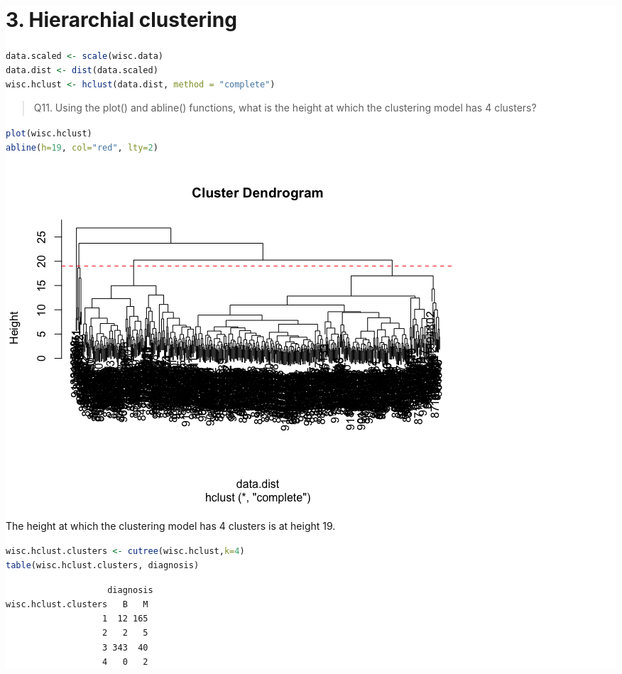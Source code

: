 # 3. Hierarchial clustering

``` r
data.scaled <- scale(wisc.data)
data.dist <- dist(data.scaled)
wisc.hclust <- hclust(data.dist, method = "complete")
```

> Q11. Using the plot() and abline() functions, what is the height at
> which the clustering model has 4 clusters?

``` r
plot(wisc.hclust)
abline(h=19, col="red", lty=2)
```

![](class08_files/figure-commonmark/unnamed-chunk-17-1.png)

The height at which the clustering model has 4 clusters is at height 19.

``` r
wisc.hclust.clusters <- cutree(wisc.hclust,k=4)
table(wisc.hclust.clusters, diagnosis)
```

                        diagnosis
    wisc.hclust.clusters   B   M
                       1  12 165
                       2   2   5
                       3 343  40
                       4   0   2
